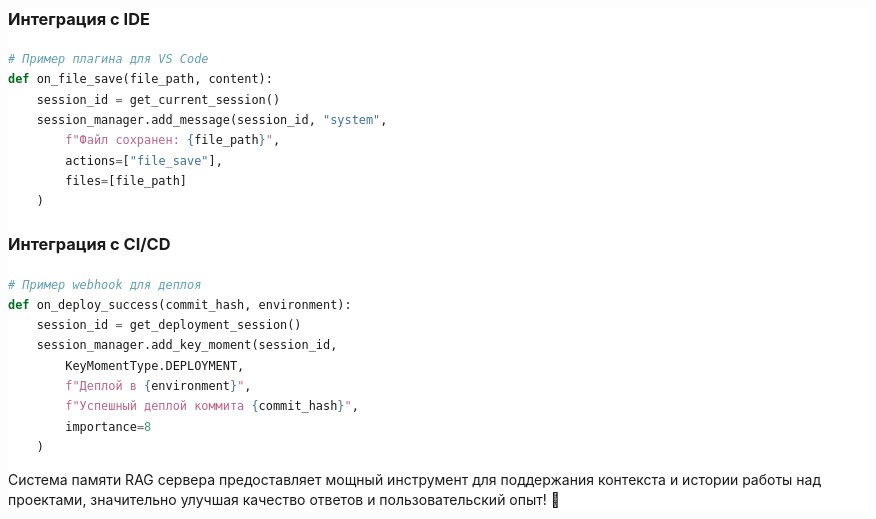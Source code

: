 ### Интеграция с IDE
```python
# Пример плагина для VS Code
def on_file_save(file_path, content):
    session_id = get_current_session()
    session_manager.add_message(session_id, "system", 
        f"Файл сохранен: {file_path}",
        actions=["file_save"],
        files=[file_path]
    )
```

### Интеграция с CI/CD
```python
# Пример webhook для деплоя
def on_deploy_success(commit_hash, environment):
    session_id = get_deployment_session()
    session_manager.add_key_moment(session_id,
        KeyMomentType.DEPLOYMENT,
        f"Деплой в {environment}",
        f"Успешный деплой коммита {commit_hash}",
        importance=8
    )
```

Система памяти RAG сервера предоставляет мощный инструмент для поддержания контекста и истории работы над проектами, значительно улучшая качество ответов и пользовательский опыт! 🚀